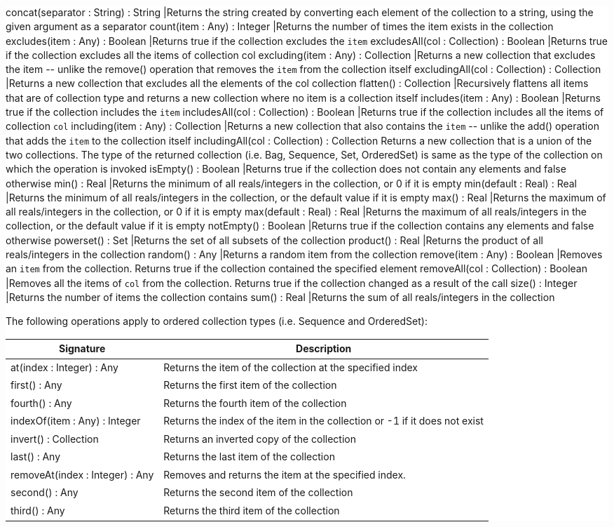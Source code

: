 concat(separator : String) : String           |Returns the string created by converting each element of the collection to a string, using the given argument as a separator
count(item : Any) : Integer                   |Returns the number of times the item exists in the collection
excludes(item : Any) : Boolean                |Returns true if the collection excludes the `item`
excludesAll(col : Collection) : Boolean       |Returns true if the collection excludes all the items of collection col
excluding(item : Any) : Collection            |Returns a new collection that excludes the item -- unlike the remove() operation that removes the `item` from the collection itself
excludingAll(col : Collection) : Collection   |Returns a new collection that excludes all the elements of the col collection
flatten() : Collection                        |Recursively flattens all items that are of collection type and returns a new collection where no item is a collection itself
includes(item : Any) : Boolean                |Returns true if the collection includes the `item`
includesAll(col : Collection) : Boolean       |Returns true if the collection includes all the items of collection `col`
including(item : Any) : Collection            |Returns a new collection that also contains the `item` -- unlike the add() operation that adds the `item` to the collection itself
includingAll(col : Collection) : Collection   Returns a new collection that is a union of the two collections. The type of the returned collection (i.e. Bag, Sequence, Set, OrderedSet) is same as the type of the collection on which the operation is invoked
isEmpty() : Boolean                           |Returns true if the collection does not contain any elements and false otherwise
min() : Real                                  |Returns the minimum of all reals/integers in the collection, or 0 if it is empty
min(default : Real) : Real                    |Returns the minimum of all reals/integers in the collection, or the default value if it is empty
max() : Real                                  |Returns the maximum of all reals/integers in the collection, or 0 if it is empty
max(default : Real) : Real                    |Returns the maximum of all reals/integers in the collection, or the default value if it is empty
notEmpty() : Boolean                          |Returns true if the collection contains any elements and false otherwise
powerset() : Set                              |Returns the set of all subsets of the collection
product() : Real                              |Returns the product of all reals/integers in the collection
random() : Any                                |Returns a random item from the collection
remove(item : Any) : Boolean                  |Removes an `item` from the collection. Returns true if the collection contained the specified element
removeAll(col : Collection) : Boolean         |Removes all the items of `col` from the collection. Returns true if the collection changed as a result of the call
size() : Integer                              |Returns the number of items the collection contains
sum() : Real                                  |Returns the sum of all reals/integers in the collection

The following operations apply to ordered collection types (i.e.
Sequence and OrderedSet):

Signature |Description
----------|----------- 
at(index : Integer) : Any         |Returns the item of the collection at the specified index
first() : Any                     |Returns the first item of the collection
fourth() : Any                    |Returns the fourth item of the collection
indexOf(item : Any) : Integer     |Returns the index of the item in the collection or -1 if it does not exist
invert() : Collection             |Returns an inverted copy of the collection
last() : Any                      |Returns the last item of the collection
removeAt(index : Integer) : Any   |Removes and returns the item at the specified index.
second() : Any                    |Returns the second item of the collection
third() : Any                     |Returns the third item of the collection
